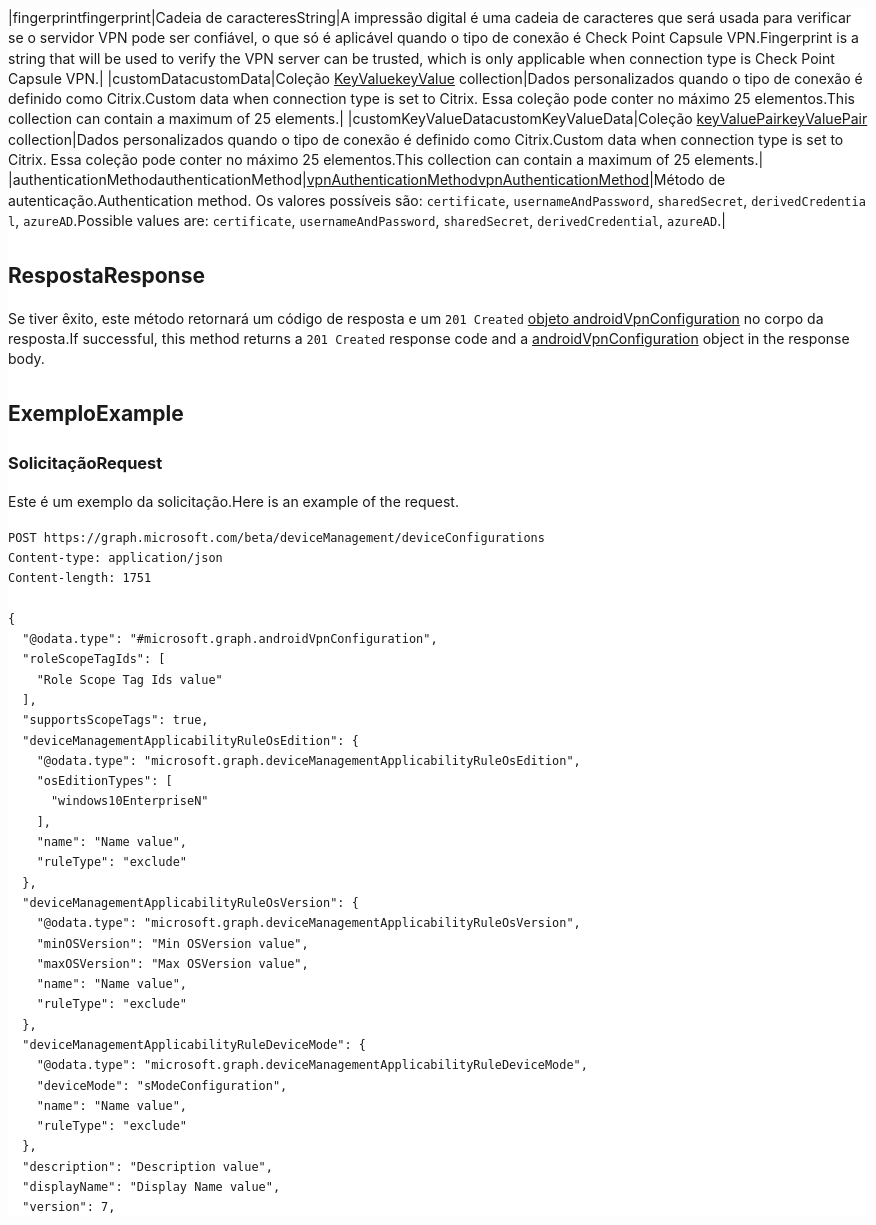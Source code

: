 |<span data-ttu-id="c3513-198">fingerprint</span><span class="sxs-lookup"><span data-stu-id="c3513-198">fingerprint</span></span>|<span data-ttu-id="c3513-199">Cadeia de caracteres</span><span class="sxs-lookup"><span data-stu-id="c3513-199">String</span></span>|<span data-ttu-id="c3513-200">A impressão digital é uma cadeia de caracteres que será usada para verificar se o servidor VPN pode ser confiável, o que só é aplicável quando o tipo de conexão é Check Point Capsule VPN.</span><span class="sxs-lookup"><span data-stu-id="c3513-200">Fingerprint is a string that will be used to verify the VPN server can be trusted, which is only applicable when connection type is Check Point Capsule VPN.</span></span>|
|<span data-ttu-id="c3513-201">customData</span><span class="sxs-lookup"><span data-stu-id="c3513-201">customData</span></span>|<span data-ttu-id="c3513-202">Coleção [KeyValue](../resources/intune-deviceconfig-keyvalue.md)</span><span class="sxs-lookup"><span data-stu-id="c3513-202">[keyValue](../resources/intune-deviceconfig-keyvalue.md) collection</span></span>|<span data-ttu-id="c3513-203">Dados personalizados quando o tipo de conexão é definido como Citrix.</span><span class="sxs-lookup"><span data-stu-id="c3513-203">Custom data when connection type is set to Citrix.</span></span> <span data-ttu-id="c3513-204">Essa coleção pode conter no máximo 25 elementos.</span><span class="sxs-lookup"><span data-stu-id="c3513-204">This collection can contain a maximum of 25 elements.</span></span>|
|<span data-ttu-id="c3513-205">customKeyValueData</span><span class="sxs-lookup"><span data-stu-id="c3513-205">customKeyValueData</span></span>|<span data-ttu-id="c3513-206">Coleção [keyValuePair](../resources/intune-shared-keyvaluepair.md)</span><span class="sxs-lookup"><span data-stu-id="c3513-206">[keyValuePair](../resources/intune-shared-keyvaluepair.md) collection</span></span>|<span data-ttu-id="c3513-207">Dados personalizados quando o tipo de conexão é definido como Citrix.</span><span class="sxs-lookup"><span data-stu-id="c3513-207">Custom data when connection type is set to Citrix.</span></span> <span data-ttu-id="c3513-208">Essa coleção pode conter no máximo 25 elementos.</span><span class="sxs-lookup"><span data-stu-id="c3513-208">This collection can contain a maximum of 25 elements.</span></span>|
|<span data-ttu-id="c3513-209">authenticationMethod</span><span class="sxs-lookup"><span data-stu-id="c3513-209">authenticationMethod</span></span>|[<span data-ttu-id="c3513-210">vpnAuthenticationMethod</span><span class="sxs-lookup"><span data-stu-id="c3513-210">vpnAuthenticationMethod</span></span>](../resources/intune-deviceconfig-vpnauthenticationmethod.md)|<span data-ttu-id="c3513-211">Método de autenticação.</span><span class="sxs-lookup"><span data-stu-id="c3513-211">Authentication method.</span></span> <span data-ttu-id="c3513-212">Os valores possíveis são: `certificate`, `usernameAndPassword`, `sharedSecret`, `derivedCredential`, `azureAD`.</span><span class="sxs-lookup"><span data-stu-id="c3513-212">Possible values are: `certificate`, `usernameAndPassword`, `sharedSecret`, `derivedCredential`, `azureAD`.</span></span>|



## <a name="response"></a><span data-ttu-id="c3513-213">Resposta</span><span class="sxs-lookup"><span data-stu-id="c3513-213">Response</span></span>
<span data-ttu-id="c3513-214">Se tiver êxito, este método retornará um código de resposta e um `201 Created` [objeto androidVpnConfiguration](../resources/intune-deviceconfig-androidvpnconfiguration.md) no corpo da resposta.</span><span class="sxs-lookup"><span data-stu-id="c3513-214">If successful, this method returns a `201 Created` response code and a [androidVpnConfiguration](../resources/intune-deviceconfig-androidvpnconfiguration.md) object in the response body.</span></span>

## <a name="example"></a><span data-ttu-id="c3513-215">Exemplo</span><span class="sxs-lookup"><span data-stu-id="c3513-215">Example</span></span>

### <a name="request"></a><span data-ttu-id="c3513-216">Solicitação</span><span class="sxs-lookup"><span data-stu-id="c3513-216">Request</span></span>
<span data-ttu-id="c3513-217">Este é um exemplo da solicitação.</span><span class="sxs-lookup"><span data-stu-id="c3513-217">Here is an example of the request.</span></span>
``` http
POST https://graph.microsoft.com/beta/deviceManagement/deviceConfigurations
Content-type: application/json
Content-length: 1751

{
  "@odata.type": "#microsoft.graph.androidVpnConfiguration",
  "roleScopeTagIds": [
    "Role Scope Tag Ids value"
  ],
  "supportsScopeTags": true,
  "deviceManagementApplicabilityRuleOsEdition": {
    "@odata.type": "microsoft.graph.deviceManagementApplicabilityRuleOsEdition",
    "osEditionTypes": [
      "windows10EnterpriseN"
    ],
    "name": "Name value",
    "ruleType": "exclude"
  },
  "deviceManagementApplicabilityRuleOsVersion": {
    "@odata.type": "microsoft.graph.deviceManagementApplicabilityRuleOsVersion",
    "minOSVersion": "Min OSVersion value",
    "maxOSVersion": "Max OSVersion value",
    "name": "Name value",
    "ruleType": "exclude"
  },
  "deviceManagementApplicabilityRuleDeviceMode": {
    "@odata.type": "microsoft.graph.deviceManagementApplicabilityRuleDeviceMode",
    "deviceMode": "sModeConfiguration",
    "name": "Name value",
    "ruleType": "exclude"
  },
  "description": "Description value",
  "displayName": "Display Name value",
  "version": 7,
```